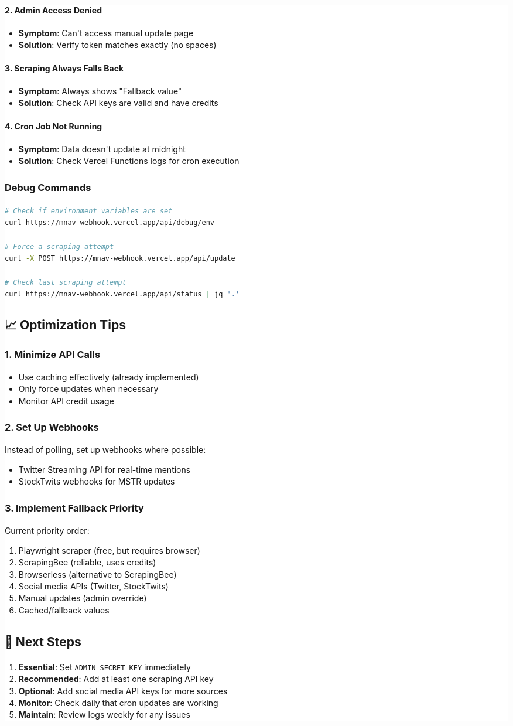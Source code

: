 #### 2. Admin Access Denied
- **Symptom**: Can't access manual update page
- **Solution**: Verify token matches exactly (no spaces)

#### 3. Scraping Always Falls Back
- **Symptom**: Always shows "Fallback value"
- **Solution**: Check API keys are valid and have credits

#### 4. Cron Job Not Running
- **Symptom**: Data doesn't update at midnight
- **Solution**: Check Vercel Functions logs for cron execution

### Debug Commands
```bash
# Check if environment variables are set
curl https://mnav-webhook.vercel.app/api/debug/env

# Force a scraping attempt
curl -X POST https://mnav-webhook.vercel.app/api/update

# Check last scraping attempt
curl https://mnav-webhook.vercel.app/api/status | jq '.'
```

## 📈 Optimization Tips

### 1. Minimize API Calls
- Use caching effectively (already implemented)
- Only force updates when necessary
- Monitor API credit usage

### 2. Set Up Webhooks
Instead of polling, set up webhooks where possible:
- Twitter Streaming API for real-time mentions
- StockTwits webhooks for MSTR updates

### 3. Implement Fallback Priority
Current priority order:
1. Playwright scraper (free, but requires browser)
2. ScrapingBee (reliable, uses credits)
3. Browserless (alternative to ScrapingBee)
4. Social media APIs (Twitter, StockTwits)
5. Manual updates (admin override)
6. Cached/fallback values

## 🎯 Next Steps

1. **Essential**: Set `ADMIN_SECRET_KEY` immediately
2. **Recommended**: Add at least one scraping API key
3. **Optional**: Add social media API keys for more sources
4. **Monitor**: Check daily that cron updates are working
5. **Maintain**: Review logs weekly for any issues
